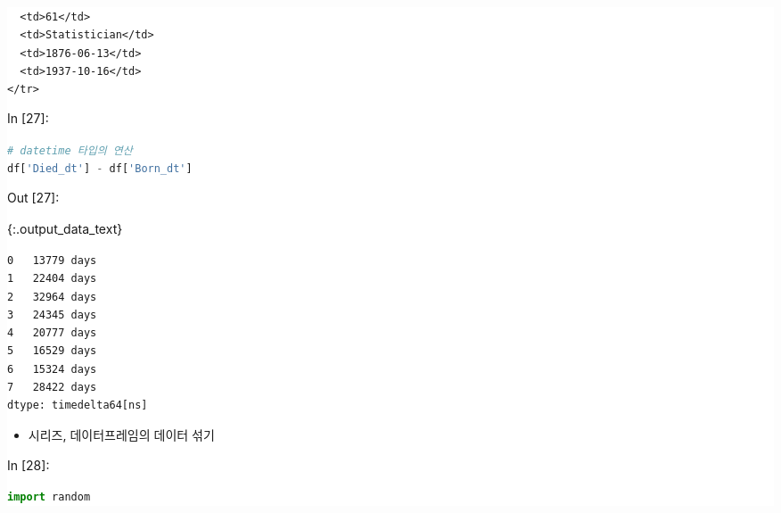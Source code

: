       <td>61</td>
      <td>Statistician</td>
      <td>1876-06-13</td>
      <td>1937-10-16</td>
    </tr>
  </tbody>
</table>
</div>
</div>



<div class="in_prompt">
In&nbsp;[27]:
</div>

<div class="input_area" markdown="1">

```python
# datetime 타입의 연산
df['Died_dt'] - df['Born_dt']
```

</div>

<div class="output_prompt">
Out&nbsp;[27]:
</div>




{:.output_data_text}

```
0   13779 days
1   22404 days
2   32964 days
3   24345 days
4   20777 days
5   16529 days
6   15324 days
7   28422 days
dtype: timedelta64[ns]
```



* 시리즈, 데이터프레임의 데이터 섞기

<div class="in_prompt">
In&nbsp;[28]:
</div>

<div class="input_area" markdown="1">

```python
import random
```

</div>
